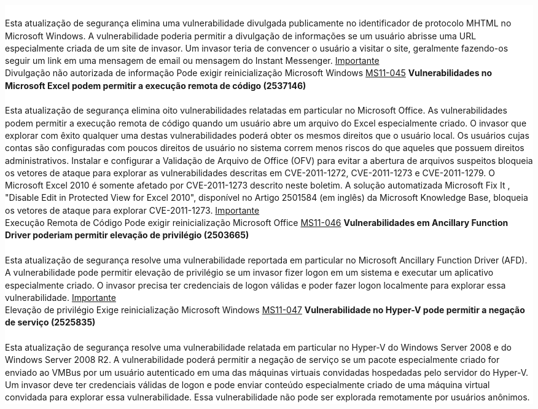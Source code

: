 <br />
Esta atualização de segurança elimina uma vulnerabilidade divulgada publicamente no identificador de protocolo MHTML no Microsoft Windows. A vulnerabilidade poderia permitir a divulgação de informações se um usuário abrisse uma URL especialmente criada de um site de invasor. Um invasor teria de convencer o usuário a visitar o site, geralmente fazendo-os seguir um link em uma mensagem de email ou mensagem do Instant Messenger.</td>
<td style="border:1px solid black;"><a href="http://www.microsoft.com/brasil/security/boletins/rating.mspx">Importante</a><br />
Divulgação não autorizada de informação</td>
<td style="border:1px solid black;">Pode exigir reinicialização</td>
<td style="border:1px solid black;">Microsoft Windows</td>
</tr>
<tr class="odd">
<td style="border:1px solid black;"><a href="http://technet.microsoft.com/pt-br/security/bulletin/ms11-045">MS11-045</a></td>
<td style="border:1px solid black;"><strong>Vulnerabilidades no Microsoft Excel podem permitir a execução remota de código (2537146)</strong> <br />
<br />
Esta atualização de segurança elimina oito vulnerabilidades relatadas em particular no Microsoft Office. As vulnerabilidades podem permitir a execução remota de código quando um usuário abre um arquivo do Excel especialmente criado. O invasor que explorar com êxito qualquer uma destas vulnerabilidades poderá obter os mesmos direitos que o usuário local. Os usuários cujas contas são configuradas com poucos direitos de usuário no sistema correm menos riscos do que aqueles que possuem direitos administrativos. Instalar e configurar a Validação de Arquivo de Office (OFV) para evitar a abertura de arquivos suspeitos bloqueia os vetores de ataque para explorar as vulnerabilidades descritas em CVE-2011-1272, CVE-2011-1273 e CVE-2011-1279. O Microsoft Excel 2010 é somente afetado por CVE-2011-1273 descrito neste boletim. A solução automatizada Microsoft Fix It , &quot;Disable Edit in Protected View for Excel 2010&quot;, disponível no Artigo 2501584 (em inglês) da Microsoft Knowledge Base, bloqueia os vetores de ataque para explorar CVE-2011-1273.</td>
<td style="border:1px solid black;"><a href="http://www.microsoft.com/brasil/security/boletins/rating.mspx">Importante</a><br />
Execução Remota de Código</td>
<td style="border:1px solid black;">Pode exigir reinicialização</td>
<td style="border:1px solid black;">Microsoft Office</td>
</tr>
<tr class="even">
<td style="border:1px solid black;"><a href="http://technet.microsoft.com/pt-br/security/bulletin/ms11-046">MS11-046</a></td>
<td style="border:1px solid black;"><strong>Vulnerabilidades em Ancillary Function Driver poderiam permitir elevação de privilégio (2503665)</strong>  <br />
<br />
Esta atualização de segurança resolve uma vulnerabilidade reportada em particular no Microsoft Ancillary Function Driver (AFD). A vulnerabilidade pode permitir elevação de privilégio se um invasor fizer logon em um sistema e executar um aplicativo especialmente criado. O invasor precisa ter credenciais de logon válidas e poder fazer logon localmente para explorar essa vulnerabilidade.</td>
<td style="border:1px solid black;"><a href="http://www.microsoft.com/brasil/security/boletins/rating.mspx">Importante</a><br />
Elevação de privilégio</td>
<td style="border:1px solid black;">Exige reinicialização</td>
<td style="border:1px solid black;">Microsoft Windows</td>
</tr>
<tr class="odd">
<td style="border:1px solid black;"><a href="http://technet.microsoft.com/pt-br/security/bulletin/ms11-047">MS11-047</a></td>
<td style="border:1px solid black;"><strong>Vulnerabilidade no Hyper-V pode permitir a negação de serviço (2525835) </strong> <br />
<br />
Esta atualização de segurança resolve uma vulnerabilidade relatada em particular no Hyper-V do Windows Server 2008 e do Windows Server 2008 R2. A vulnerabilidade poderá permitir a negação de serviço se um pacote especialmente criado for enviado ao VMBus por um usuário autenticado em uma das máquinas virtuais convidadas hospedadas pelo servidor do Hyper-V. Um invasor deve ter credenciais válidas de logon e pode enviar conteúdo especialmente criado de uma máquina virtual convidada para explorar essa vulnerabilidade. Essa vulnerabilidade não pode ser explorada remotamente por usuários anônimos.</td>